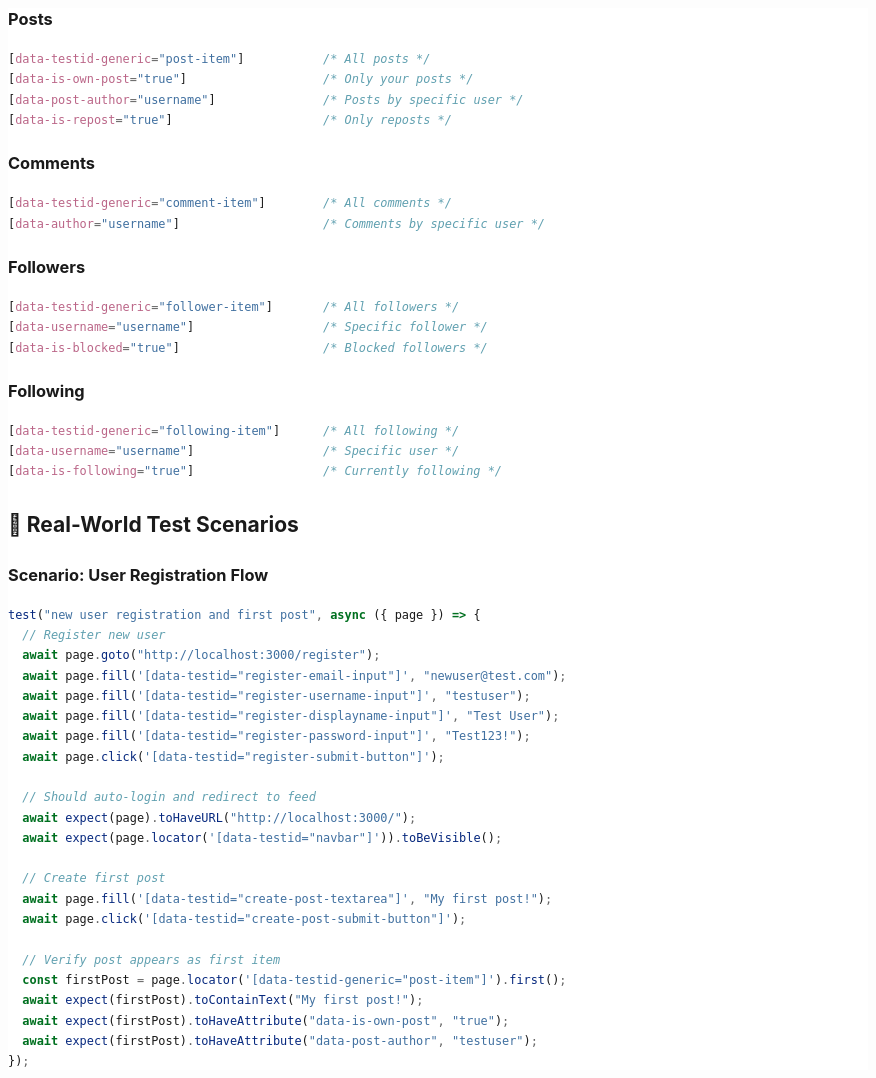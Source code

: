 ### Posts

```css
[data-testid-generic="post-item"]           /* All posts */
[data-is-own-post="true"]                   /* Only your posts */
[data-post-author="username"]               /* Posts by specific user */
[data-is-repost="true"]                     /* Only reposts */
```

### Comments

```css
[data-testid-generic="comment-item"]        /* All comments */
[data-author="username"]                    /* Comments by specific user */
```

### Followers

```css
[data-testid-generic="follower-item"]       /* All followers */
[data-username="username"]                  /* Specific follower */
[data-is-blocked="true"]                    /* Blocked followers */
```

### Following

```css
[data-testid-generic="following-item"]      /* All following */
[data-username="username"]                  /* Specific user */
[data-is-following="true"]                  /* Currently following */
```

## 🧪 Real-World Test Scenarios

### Scenario: User Registration Flow

```javascript
test("new user registration and first post", async ({ page }) => {
  // Register new user
  await page.goto("http://localhost:3000/register");
  await page.fill('[data-testid="register-email-input"]', "newuser@test.com");
  await page.fill('[data-testid="register-username-input"]', "testuser");
  await page.fill('[data-testid="register-displayname-input"]', "Test User");
  await page.fill('[data-testid="register-password-input"]', "Test123!");
  await page.click('[data-testid="register-submit-button"]');

  // Should auto-login and redirect to feed
  await expect(page).toHaveURL("http://localhost:3000/");
  await expect(page.locator('[data-testid="navbar"]')).toBeVisible();

  // Create first post
  await page.fill('[data-testid="create-post-textarea"]', "My first post!");
  await page.click('[data-testid="create-post-submit-button"]');

  // Verify post appears as first item
  const firstPost = page.locator('[data-testid-generic="post-item"]').first();
  await expect(firstPost).toContainText("My first post!");
  await expect(firstPost).toHaveAttribute("data-is-own-post", "true");
  await expect(firstPost).toHaveAttribute("data-post-author", "testuser");
});
```
